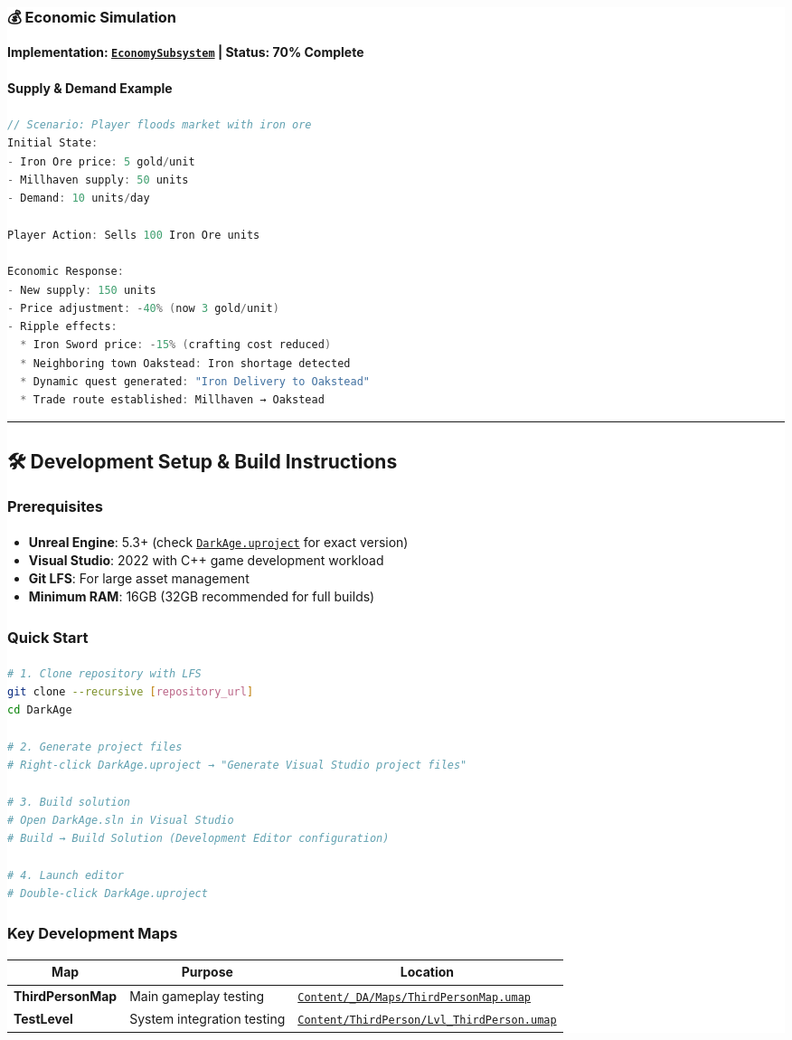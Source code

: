 ### 💰 Economic Simulation
**Implementation: [`EconomySubsystem`](docs/api/EconomySubsystem.md) | Status: 70% Complete**

#### Supply & Demand Example
```cpp
// Scenario: Player floods market with iron ore
Initial State:
- Iron Ore price: 5 gold/unit
- Millhaven supply: 50 units
- Demand: 10 units/day

Player Action: Sells 100 Iron Ore units

Economic Response:
- New supply: 150 units
- Price adjustment: -40% (now 3 gold/unit)
- Ripple effects:
  * Iron Sword price: -15% (crafting cost reduced)
  * Neighboring town Oakstead: Iron shortage detected
  * Dynamic quest generated: "Iron Delivery to Oakstead"
  * Trade route established: Millhaven → Oakstead
```

---

## 🛠️ Development Setup & Build Instructions

### Prerequisites
- **Unreal Engine**: 5.3+ (check [`DarkAge.uproject`](DarkAge.uproject) for exact version)
- **Visual Studio**: 2022 with C++ game development workload
- **Git LFS**: For large asset management
- **Minimum RAM**: 16GB (32GB recommended for full builds)

### Quick Start
```bash
# 1. Clone repository with LFS
git clone --recursive [repository_url]
cd DarkAge

# 2. Generate project files
# Right-click DarkAge.uproject → "Generate Visual Studio project files"

# 3. Build solution
# Open DarkAge.sln in Visual Studio
# Build → Build Solution (Development Editor configuration)

# 4. Launch editor
# Double-click DarkAge.uproject
```

### Key Development Maps
| Map | Purpose | Location |
|-----|---------|----------|
| **ThirdPersonMap** | Main gameplay testing | [`Content/_DA/Maps/ThirdPersonMap.umap`](Content/_DA/Maps/ThirdPersonMap.umap) |
| **TestLevel** | System integration testing | [`Content/ThirdPerson/Lvl_ThirdPerson.umap`](Content/ThirdPerson/Lvl_ThirdPerson.umap) |
